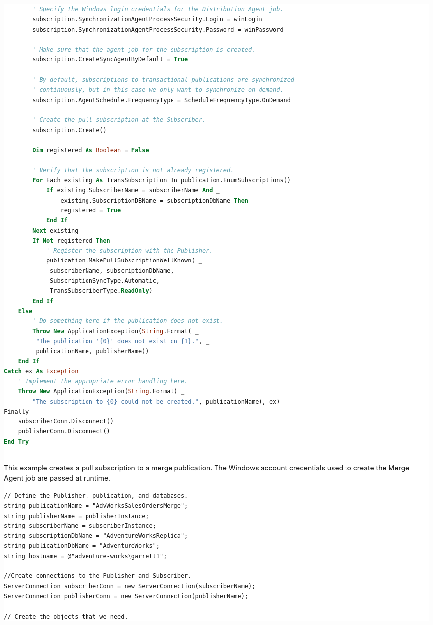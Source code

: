 ```vb  
        ' Specify the Windows login credentials for the Distribution Agent job.  
        subscription.SynchronizationAgentProcessSecurity.Login = winLogin  
        subscription.SynchronizationAgentProcessSecurity.Password = winPassword  
  
        ' Make sure that the agent job for the subscription is created.  
        subscription.CreateSyncAgentByDefault = True  
  
        ' By default, subscriptions to transactional publications are synchronized   
        ' continuously, but in this case we only want to synchronize on demand.  
        subscription.AgentSchedule.FrequencyType = ScheduleFrequencyType.OnDemand  
  
        ' Create the pull subscription at the Subscriber.  
        subscription.Create()  
  
        Dim registered As Boolean = False  
  
        ' Verify that the subscription is not already registered.  
        For Each existing As TransSubscription In publication.EnumSubscriptions()  
            If existing.SubscriberName = subscriberName And _  
                existing.SubscriptionDBName = subscriptionDbName Then  
                registered = True  
            End If  
        Next existing  
        If Not registered Then  
            ' Register the subscription with the Publisher.  
            publication.MakePullSubscriptionWellKnown( _  
             subscriberName, subscriptionDbName, _  
             SubscriptionSyncType.Automatic, _  
             TransSubscriberType.ReadOnly)  
        End If  
    Else  
        ' Do something here if the publication does not exist.  
        Throw New ApplicationException(String.Format( _  
         "The publication '{0}' does not exist on {1}.", _  
         publicationName, publisherName))  
    End If  
Catch ex As Exception  
    ' Implement the appropriate error handling here.  
    Throw New ApplicationException(String.Format( _  
        "The subscription to {0} could not be created.", publicationName), ex)  
Finally  
    subscriberConn.Disconnect()  
    publisherConn.Disconnect()  
End Try  
  
```  
  
 This example creates a pull subscription to a merge publication. The Windows account credentials used to create the Merge Agent job are passed at runtime.  
  
```cpp#  
// Define the Publisher, publication, and databases.  
string publicationName = "AdvWorksSalesOrdersMerge";  
string publisherName = publisherInstance;  
string subscriberName = subscriberInstance;  
string subscriptionDbName = "AdventureWorksReplica";  
string publicationDbName = "AdventureWorks";  
string hostname = @"adventure-works\garrett1";  
  
//Create connections to the Publisher and Subscriber.  
ServerConnection subscriberConn = new ServerConnection(subscriberName);  
ServerConnection publisherConn = new ServerConnection(publisherName);  
  
// Create the objects that we need.  
```